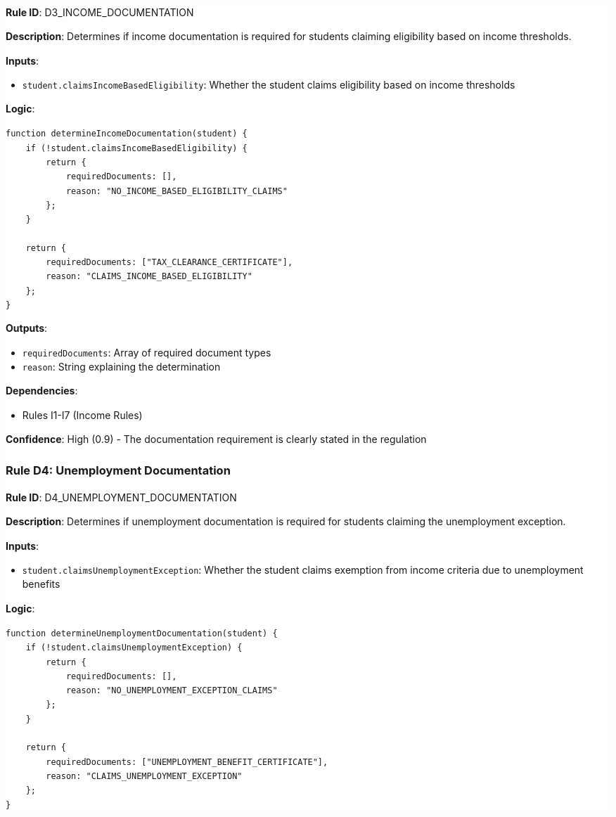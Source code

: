 **Rule ID**: D3_INCOME_DOCUMENTATION

**Description**: Determines if income documentation is required for students claiming eligibility based on income thresholds.

**Inputs**:
- `student.claimsIncomeBasedEligibility`: Whether the student claims eligibility based on income thresholds

**Logic**:
```
function determineIncomeDocumentation(student) {
    if (!student.claimsIncomeBasedEligibility) {
        return {
            requiredDocuments: [],
            reason: "NO_INCOME_BASED_ELIGIBILITY_CLAIMS"
        };
    }
    
    return {
        requiredDocuments: ["TAX_CLEARANCE_CERTIFICATE"],
        reason: "CLAIMS_INCOME_BASED_ELIGIBILITY"
    };
}
```

**Outputs**:
- `requiredDocuments`: Array of required document types
- `reason`: String explaining the determination

**Dependencies**:
- Rules I1-I7 (Income Rules)

**Confidence**: High (0.9) - The documentation requirement is clearly stated in the regulation

### Rule D4: Unemployment Documentation

**Rule ID**: D4_UNEMPLOYMENT_DOCUMENTATION

**Description**: Determines if unemployment documentation is required for students claiming the unemployment exception.

**Inputs**:
- `student.claimsUnemploymentException`: Whether the student claims exemption from income criteria due to unemployment benefits

**Logic**:
```
function determineUnemploymentDocumentation(student) {
    if (!student.claimsUnemploymentException) {
        return {
            requiredDocuments: [],
            reason: "NO_UNEMPLOYMENT_EXCEPTION_CLAIMS"
        };
    }
    
    return {
        requiredDocuments: ["UNEMPLOYMENT_BENEFIT_CERTIFICATE"],
        reason: "CLAIMS_UNEMPLOYMENT_EXCEPTION"
    };
}
```
